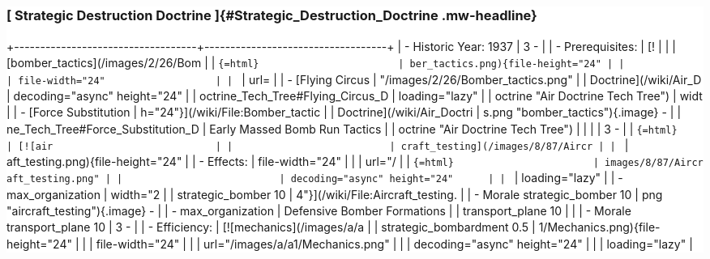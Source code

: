 ### [ Strategic Destruction Doctrine ]{#Strategic_Destruction_Doctrine .mw-headline}

+-----------------------------------+-----------------------------------+
| -   Historic Year: 1937           | 3 -                               |
| -   Prerequisites:                | [!                                |
|                                   | [bomber_tactics](/images/2/26/Bom |
| ```{=html}                        | ber_tactics.png){file-height="24" |
|                           | file-width="24"                   |
| ```                               | url=                              |
| -   [Flying Circus                | "/images/2/26/Bomber_tactics.png" |
|     Doctrine](/wiki/Air_D         | decoding="async" height="24"      |
| octrine_Tech_Tree#Flying_Circus_D | loading="lazy"                    |
| octrine "Air Doctrine Tech Tree") | widt                              |
| -   [Force Substitution           | h="24"}](/wiki/File:Bomber_tactic |
|     Doctrine](/wiki/Air_Doctri    | s.png "bomber_tactics"){.image} - |
| ne_Tech_Tree#Force_Substitution_D | Early Massed Bomb Run Tactics     |
| octrine "Air Doctrine Tech Tree") |                                   |
|                                   | 3 -                               |
| ```{=html}                        | [![air                            |
|                           | craft_testing](/images/8/87/Aircr |
| ```                               | aft_testing.png){file-height="24" |
| -   Effects:                      | file-width="24"                   |
|                                   | url="/                            |
| ```{=html}                        | images/8/87/Aircraft_testing.png" |
|                           | decoding="async" height="24"      |
| ```                               | loading="lazy"                    |
| -   max_organization              | width="2                          |
|     strategic_bomber 10           | 4"}](/wiki/File:Aircraft_testing. |
| -   Morale strategic_bomber 10    | png "aircraft_testing"){.image} - |
| -   max_organization              | Defensive Bomber Formations       |
|     transport_plane 10            |                                   |
| -   Morale transport_plane 10     | 3 -                               |
| -   Efficiency:                   | [![mechanics](/images/a/a         |
|     strategic_bombardment 0.5     | 1/Mechanics.png){file-height="24" |
|                                   | file-width="24"                   |
|                                   | url="/images/a/a1/Mechanics.png"  |
|                                   | decoding="async" height="24"      |
|                                   | loading="lazy"                    |